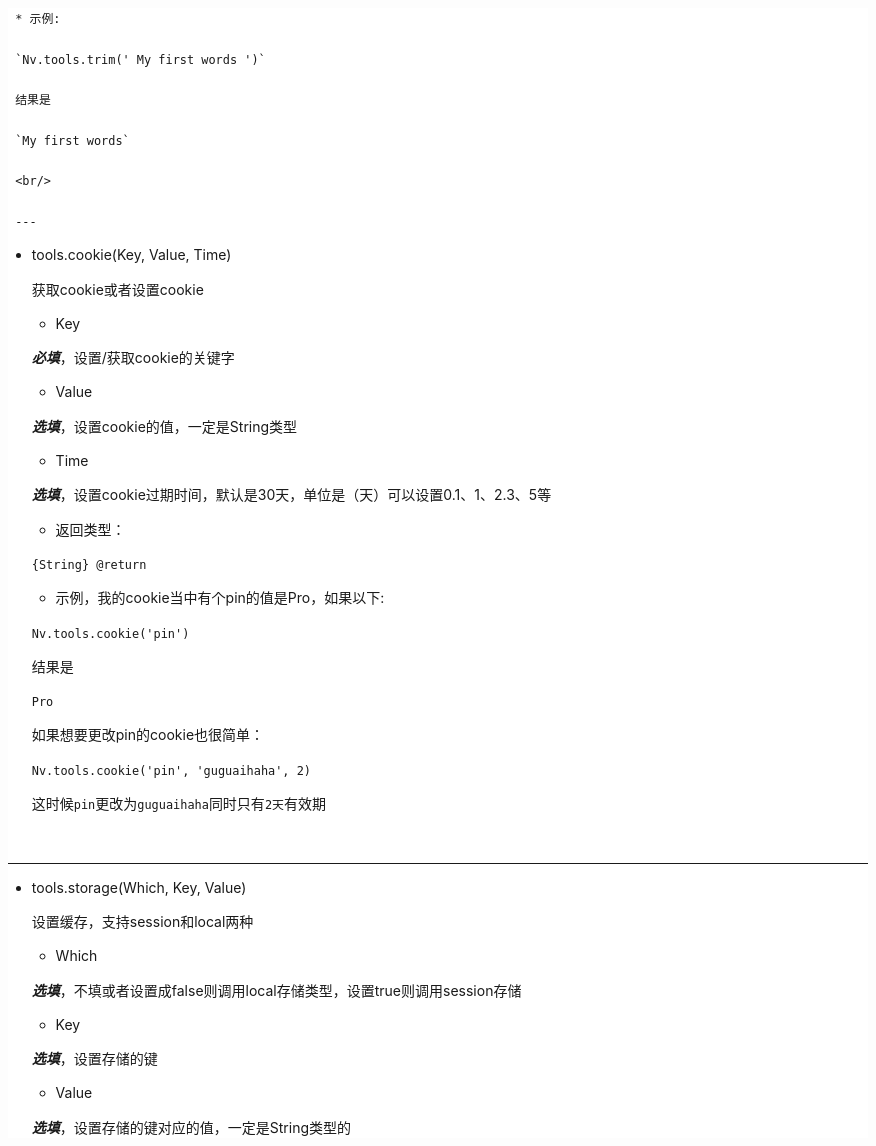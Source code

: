     * 示例:
     
     `Nv.tools.trim(' My first words ')`
     
     结果是
     
     `My first words`
     
     <br/>
     
     ---
     
  + tools.cookie(Key, Value, Time)
  
     获取cookie或者设置cookie   
  
     * Key
     
     ***必填***，设置/获取cookie的关键字
     
     * Value
     
     ***选填***，设置cookie的值，一定是String类型
     
     * Time
     
     ***选填***，设置cookie过期时间，默认是30天，单位是（天）可以设置0.1、1、2.3、5等
     
     * 返回类型：
     
      `{String} @return`
      
     * 示例，我的cookie当中有个pin的值是Pro，如果以下:
     
     `Nv.tools.cookie('pin')`
     
     结果是
     
     `Pro`
     
     如果想要更改pin的cookie也很简单：
     
     `Nv.tools.cookie('pin', 'guguaihaha', 2)`
     
     这时候`pin`更改为`guguaihaha`同时只有`2天`有效期
     
  <br/>
  
  ---
     
  + tools.storage(Which, Key, Value)
  
     设置缓存，支持session和local两种  
  
     * Which
     
     ***选填***，不填或者设置成false则调用local存储类型，设置true则调用session存储
     
     * Key
     
     ***选填***，设置存储的键
     
     * Value
     
     ***选填***，设置存储的键对应的值，一定是String类型的
       